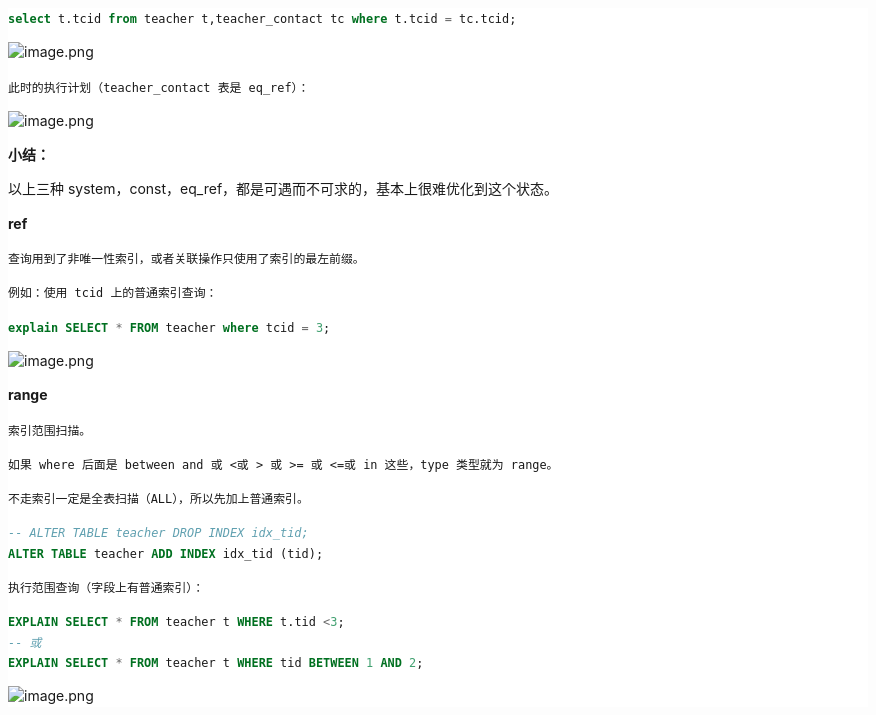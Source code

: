 ```sql
select t.tcid from teacher t,teacher_contact tc where t.tcid = tc.tcid;
```

![image.png](https://fynotefile.oss-cn-zhangjiakou.aliyuncs.com/fynote/fyfile/1463/1650529519068/5ab70b8ea8b84aa39658b35cd54040c3.png)

```
此时的执行计划（teacher_contact 表是 eq_ref）：
```

![image.png](https://fynotefile.oss-cn-zhangjiakou.aliyuncs.com/fynote/fyfile/1463/1650529519068/5a0b5fff92264a3881ef9c37d3767c5b.png)

**小结：**

以上三种 system，const，eq_ref，都是可遇而不可求的，基本上很难优化到这个状态。

**ref**

```
查询用到了非唯一性索引，或者关联操作只使用了索引的最左前缀。
```

```
例如：使用 tcid 上的普通索引查询：
```

```sql
explain SELECT * FROM teacher where tcid = 3;
```

![image.png](https://fynotefile.oss-cn-zhangjiakou.aliyuncs.com/fynote/fyfile/1463/1650529519068/f9abe8ad9d3f41ba9e494cdccdc54d5d.png)

**range**

```
索引范围扫描。
```

```
如果 where 后面是 between and 或 <或 > 或 >= 或 <=或 in 这些，type 类型就为 range。
```

```
不走索引一定是全表扫描（ALL），所以先加上普通索引。
```

```sql
-- ALTER TABLE teacher DROP INDEX idx_tid; 
ALTER TABLE teacher ADD INDEX idx_tid (tid);
```

```
执行范围查询（字段上有普通索引）：
```

```sql
EXPLAIN SELECT * FROM teacher t WHERE t.tid <3; 
-- 或
EXPLAIN SELECT * FROM teacher t WHERE tid BETWEEN 1 AND 2;
```

![image.png](https://fynotefile.oss-cn-zhangjiakou.aliyuncs.com/fynote/fyfile/1463/1650529519068/3176ac79a64143b09ce2e7d6ce8baf8f.png)
